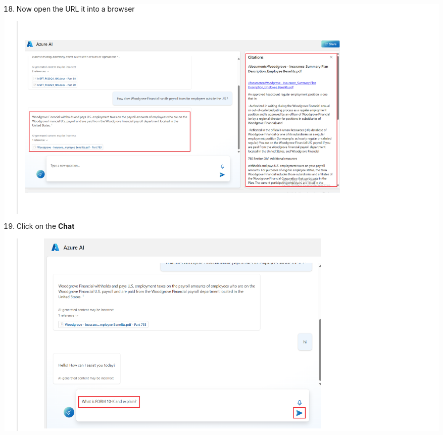 18. Now open the URL it into a browser

> <img src="./media/image36.png" style="width:6.5in;height:3.91736in" />

19. Click on the **Chat**

> <img src="./media/image37.png" style="width:6.5in;height:3.91667in" />
